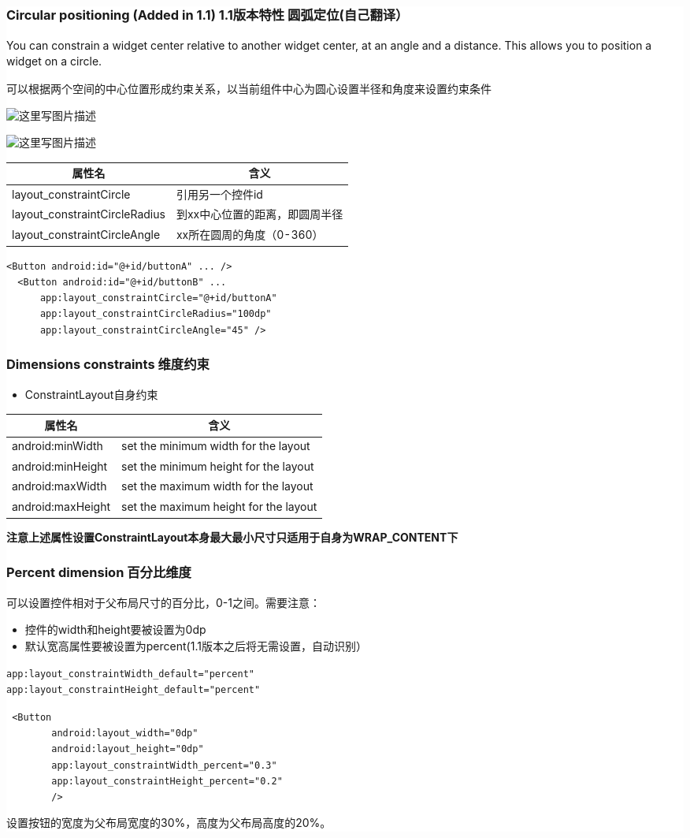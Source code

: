### Circular positioning (Added in 1.1) 1.1版本特性 圆弧定位(自己翻译）
You can constrain a widget center relative to another widget center, at an angle and a distance. This allows you to position a widget on a circle.

可以根据两个空间的中心位置形成约束关系，以当前组件中心为圆心设置半径和角度来设置约束条件

![这里写图片描述](http://img.blog.csdn.net/20171227224131215?watermark/2/text/aHR0cDovL2Jsb2cuY3Nkbi5uZXQvS2luc29teQ==/font/5a6L5L2T/fontsize/400/fill/I0JBQkFCMA==/dissolve/70/gravity/SouthEast)

![这里写图片描述](http://img.blog.csdn.net/20171227224229929?watermark/2/text/aHR0cDovL2Jsb2cuY3Nkbi5uZXQvS2luc29teQ==/font/5a6L5L2T/fontsize/400/fill/I0JBQkFCMA==/dissolve/70/gravity/SouthEast)

属性名  	    				| 含义
------------------------- 	| -------------
layout_constraintCircle 	| 引用另一个控件id
layout_constraintCircleRadius	| 到xx中心位置的距离，即圆周半径
layout_constraintCircleAngle	| xx所在圆周的角度（0-360）

```
<Button android:id="@+id/buttonA" ... />
  <Button android:id="@+id/buttonB" ...
      app:layout_constraintCircle="@+id/buttonA"
      app:layout_constraintCircleRadius="100dp"
      app:layout_constraintCircleAngle="45" />
```
### Dimensions constraints 维度约束

* ConstraintLayout自身约束

 属性名  	    				| 含义
------------------------- 	| -------------
android:minWidth| set the minimum width for the layout
android:minHeight| set the minimum height for the layout
android:maxWidth |set the maximum width for the layout
android:maxHeight |set the maximum height for the layout

**注意上述属性设置ConstraintLayout本身最大最小尺寸只适用于自身为WRAP_CONTENT下**

### Percent dimension 百分比维度
可以设置控件相对于父布局尺寸的百分比，0-1之间。需要注意：

* 控件的width和height要被设置为0dp
* 默认宽高属性要被设置为percent(1.1版本之后将无需设置，自动识别）

 ```
app:layout_constraintWidth_default="percent"
app:layout_constraintHeight_default="percent" 
 ```
```
 <Button
        android:layout_width="0dp"
        android:layout_height="0dp"
        app:layout_constraintWidth_percent="0.3"
        app:layout_constraintHeight_percent="0.2"
        />
```
设置按钮的宽度为父布局宽度的30%，高度为父布局高度的20%。
